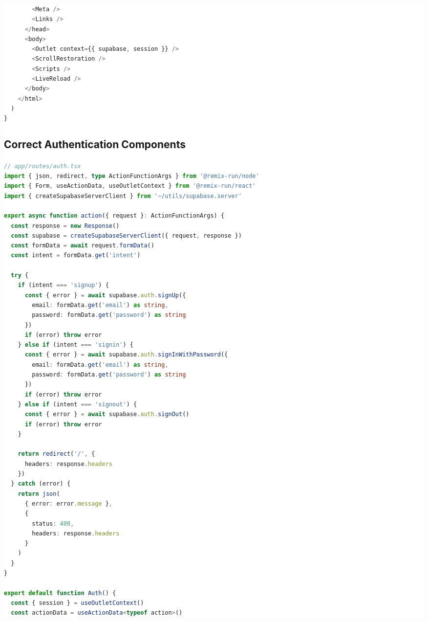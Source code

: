 ```typescript
        <Meta />
        <Links />
      </head>
      <body>
        <Outlet context={{ supabase, session }} />
        <ScrollRestoration />
        <Scripts />
        <LiveReload />
      </body>
    </html>
  )
}
```

## Correct Authentication Components

```typescript
// app/routes/auth.tsx
import { json, redirect, type ActionFunctionArgs } from '@remix-run/node'
import { Form, useActionData, useOutletContext } from '@remix-run/react'
import { createSupabaseServerClient } from '~/utils/supabase.server'

export async function action({ request }: ActionFunctionArgs) {
  const response = new Response()
  const supabase = createSupabaseServerClient({ request, response })
  const formData = await request.formData()
  const intent = formData.get('intent')

  try {
    if (intent === 'signup') {
      const { error } = await supabase.auth.signUp({
        email: formData.get('email') as string,
        password: formData.get('password') as string
      })
      if (error) throw error
    } else if (intent === 'signin') {
      const { error } = await supabase.auth.signInWithPassword({
        email: formData.get('email') as string,
        password: formData.get('password') as string
      })
      if (error) throw error
    } else if (intent === 'signout') {
      const { error } = await supabase.auth.signOut()
      if (error) throw error
    }

    return redirect('/', {
      headers: response.headers
    })
  } catch (error) {
    return json(
      { error: error.message },
      {
        status: 400,
        headers: response.headers
      }
    )
  }
}

export default function Auth() {
  const { session } = useOutletContext()
  const actionData = useActionData<typeof action>()
```